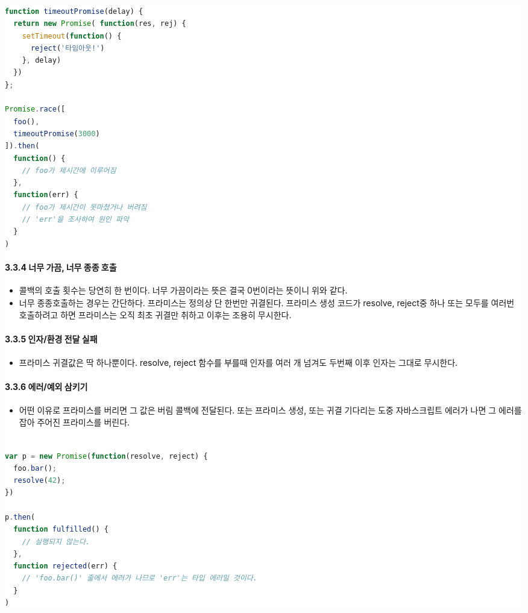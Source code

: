 ```javascript
function timeoutPromise(delay) {
  return new Promise( function(res, rej) {
    setTimeout(function() {
      reject('타임아웃!')
    }, delay)
  })
};

Promise.race([
  foo(),
  timeoutPromise(3000)
]).then(
  function() {
    // foo가 제시간에 이루어짐
  },
  function(err) {
    // foo가 제시간이 못마쳤거나 버려짐
    // 'err'을 조사하여 원인 파악
  }
)
```
#### 3.3.4 너무 가끔, 너무 종종 호출

- 콜백의 호출 횟수는 당연히 한 번이다. 너무 가끔이라는 뜻은 결국 0번이라는 뜻이니 위와 같다.
- 너무 종종호출하는 경우는 간단하다. 프라미스는 정의상 단 한번만 귀결된다. 프라미스 생성 코드가 resolve, reject중 하나 또는 모두를 여러번 호출하려고 하면 프라미스는 오직 최초 귀결만 취하고 이후는 조용히 무시한다.

#### 3.3.5 인자/환경 전달 실패

- 프라미스 귀결값은 딱 하나뿐이다. resolve, reject 함수를 부를때 인자를 여러 개 넘겨도 두번째 이후 인자는 그대로 무시한다.

#### 3.3.6 에러/예외 삼키기

- 어떤 이유로 프라미스를 버리면 그 값은 버림 콜백에 전달된다. 또는 프라미스 생성, 또는 귀결 기다리는 도중 자바스크립트 에러가 나면 그 에러를 잡아 주어진 프라미스를 버린다.

```javascript

var p = new Promise(function(resolve, reject) {
  foo.bar();
  resolve(42);
})

p.then(
  function fulfilled() {
    // 실행되지 않는다.
  },
  function rejected(err) {
    // 'foo.bar()' 줄에서 에러가 나므로 'err'는 타입 에러일 것이다.
  }
)
```
